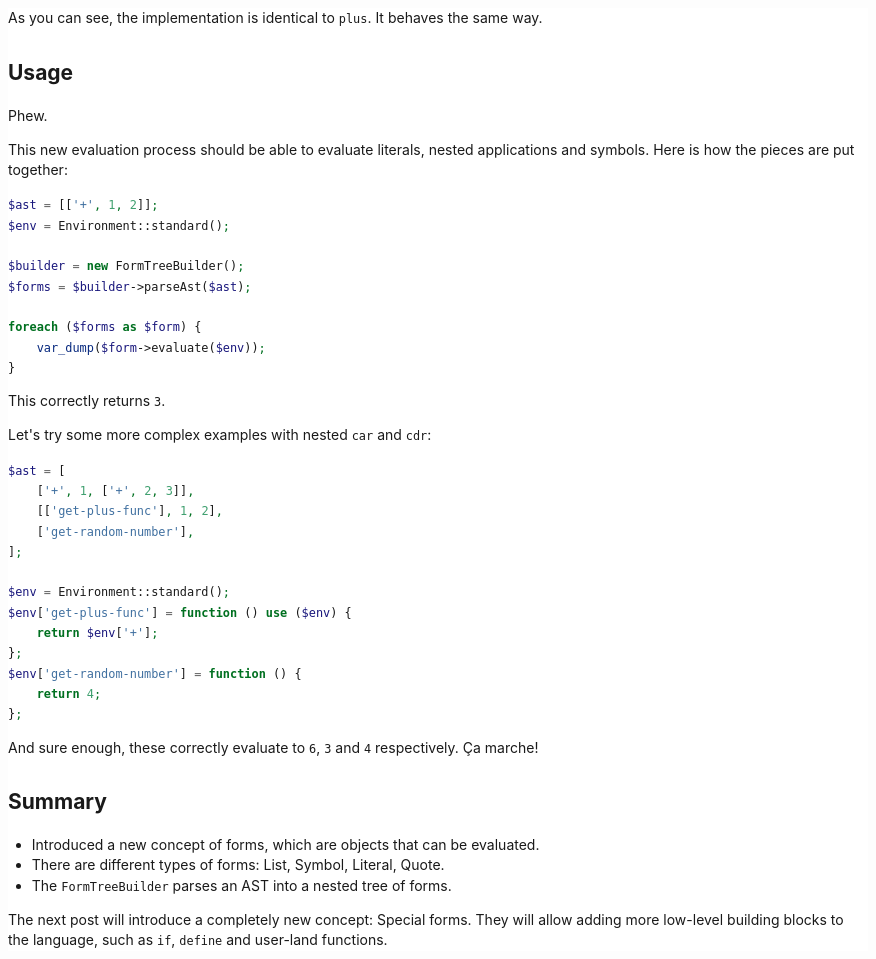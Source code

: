 As you can see, the implementation is identical to `plus`. It behaves the same
way.

## Usage

Phew.

This new evaluation process should be able to evaluate literals, nested
applications and symbols. Here is how the pieces are put together:

~~~php
$ast = [['+', 1, 2]];
$env = Environment::standard();

$builder = new FormTreeBuilder();
$forms = $builder->parseAst($ast);

foreach ($forms as $form) {
    var_dump($form->evaluate($env));
}
~~~

This correctly returns `3`.

Let's try some more complex examples with nested `car` and `cdr`:

~~~php
$ast = [
    ['+', 1, ['+', 2, 3]],
    [['get-plus-func'], 1, 2],
    ['get-random-number'],
];

$env = Environment::standard();
$env['get-plus-func'] = function () use ($env) {
    return $env['+'];
};
$env['get-random-number'] = function () {
    return 4;
};
~~~

And sure enough, these correctly evaluate to `6`, `3` and `4` respectively.
Ça marche!

## Summary

* Introduced a new concept of forms, which are objects that can be evaluated.
* There are different types of forms: List, Symbol, Literal, Quote.
* The `FormTreeBuilder` parses an AST into a nested tree of forms.

The next post will introduce a completely new concept: Special forms. They
will allow adding more low-level building blocks to the language, such as
`if`, `define` and user-land functions.
